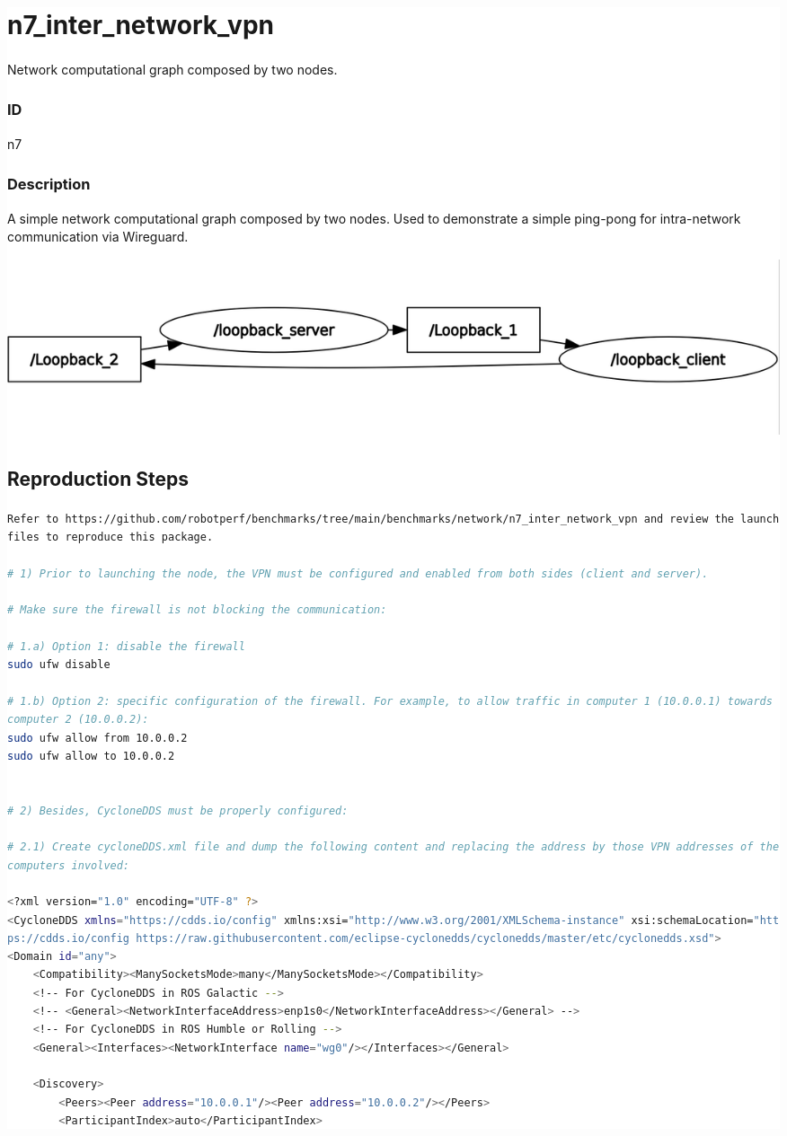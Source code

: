 # n7_inter_network_vpn

Network computational graph composed by two nodes.

### ID
n7

### Description
A simple network computational graph composed by two nodes. Used to demonstrate a simple ping-pong for intra-network communication via Wireguard.

![](../../../imgs/n7_inter_network_vpn.png)

## Reproduction Steps

```bash
Refer to https://github.com/robotperf/benchmarks/tree/main/benchmarks/network/n7_inter_network_vpn and review the launch files to reproduce this package.

# 1) Prior to launching the node, the VPN must be configured and enabled from both sides (client and server).

# Make sure the firewall is not blocking the communication:

# 1.a) Option 1: disable the firewall
sudo ufw disable

# 1.b) Option 2: specific configuration of the firewall. For example, to allow traffic in computer 1 (10.0.0.1) towards computer 2 (10.0.0.2):
sudo ufw allow from 10.0.0.2
sudo ufw allow to 10.0.0.2


# 2) Besides, CycloneDDS must be properly configured:

# 2.1) Create cycloneDDS.xml file and dump the following content and replacing the address by those VPN addresses of the computers involved:

<?xml version="1.0" encoding="UTF-8" ?>
<CycloneDDS xmlns="https://cdds.io/config" xmlns:xsi="http://www.w3.org/2001/XMLSchema-instance" xsi:schemaLocation="https://cdds.io/config https://raw.githubusercontent.com/eclipse-cyclonedds/cyclonedds/master/etc/cyclonedds.xsd">
<Domain id="any">
    <Compatibility><ManySocketsMode>many</ManySocketsMode></Compatibility>
    <!-- For CycloneDDS in ROS Galactic -->
    <!-- <General><NetworkInterfaceAddress>enp1s0</NetworkInterfaceAddress></General> -->
    <!-- For CycloneDDS in ROS Humble or Rolling -->
    <General><Interfaces><NetworkInterface name="wg0"/></Interfaces></General>

    <Discovery>
        <Peers><Peer address="10.0.0.1"/><Peer address="10.0.0.2"/></Peers>
        <ParticipantIndex>auto</ParticipantIndex>
```